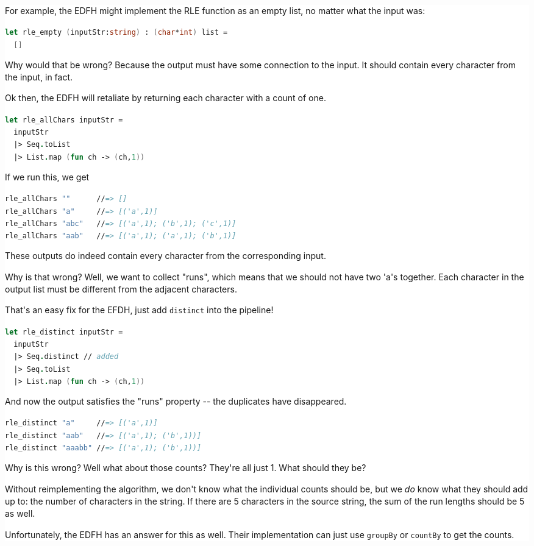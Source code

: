 For example, the EDFH might implement the RLE function as an empty list, no matter what the input was:

```fsharp {src=#rle_empty}
let rle_empty (inputStr:string) : (char*int) list =
  []
```

Why would that be wrong? Because the output must have some connection to the input. It should contain every character from the input, in fact.

Ok then, the EDFH will retaliate by returning each character with a count of one.

```fsharp {src=#rle_allChars}
let rle_allChars inputStr =
  inputStr
  |> Seq.toList
  |> List.map (fun ch -> (ch,1))
```

If we run this, we get

```fsharp {src=#rle_allChars_test}
rle_allChars ""      //=> []
rle_allChars "a"     //=> [('a',1)]
rle_allChars "abc"   //=> [('a',1); ('b',1); ('c',1)]
rle_allChars "aab"   //=> [('a',1); ('a',1); ('b',1)]
```

These outputs do indeed contain every character from the corresponding input.

Why is that wrong? Well, we want to collect "runs", which means that we should not have two 'a's together. Each character in the output list must be different from the adjacent characters.

That's an easy fix for the EFDH, just add `distinct` into the pipeline!

```fsharp {src=#rle_distinct}
let rle_distinct inputStr =
  inputStr
  |> Seq.distinct // added
  |> Seq.toList
  |> List.map (fun ch -> (ch,1))
```

And now the output satisfies the "runs" property -- the duplicates have disappeared.

```fsharp {src=#rle_distinct_test}
rle_distinct "a"     //=> [('a',1)]
rle_distinct "aab"   //=> [('a',1); ('b',1))]
rle_distinct "aaabb" //=> [('a',1); ('b',1))]
```

Why is this wrong? Well what about those counts? They're all just 1. What should they be?

Without reimplementing the algorithm, we don't know what the individual counts should be, but we *do* know what they should add up to: the number of characters in the string. If there are 5 characters in the source string, the sum of the run lengths should be 5 as well.

Unfortunately, the EDFH has an answer for this as well. Their implementation can just use `groupBy` or `countBy` to get the counts.
